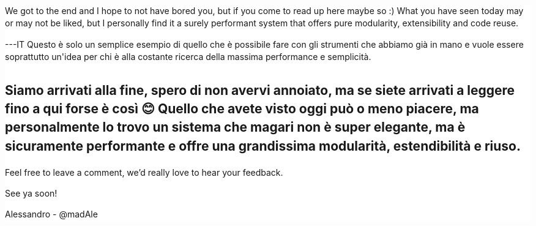 We got to the end and I hope to not have bored you, but if you come to read up here maybe so :)
What you have seen today may or may not be liked, but I personally find it a surely performant system that offers pure modularity, extensibility and code reuse.

---IT
Questo è solo un semplice esempio di quello che è possibile fare con gli strumenti che abbiamo già in mano e vuole essere soprattutto un'idea per chi è alla costante ricerca della massima performance e semplicità.

Siamo arrivati alla fine, spero di non avervi annoiato, ma se siete arrivati a leggere fino a qui forse è così 😊
Quello che avete visto oggi può o meno piacere, ma personalmente lo trovo un sistema che magari non è super elegante, ma è sicuramente performante e offre una grandissima modularità, estendibilità e riuso.
---

Feel free to leave a comment, we’d really love to hear your feedback.

See ya soon!

Alessandro - @madAle

